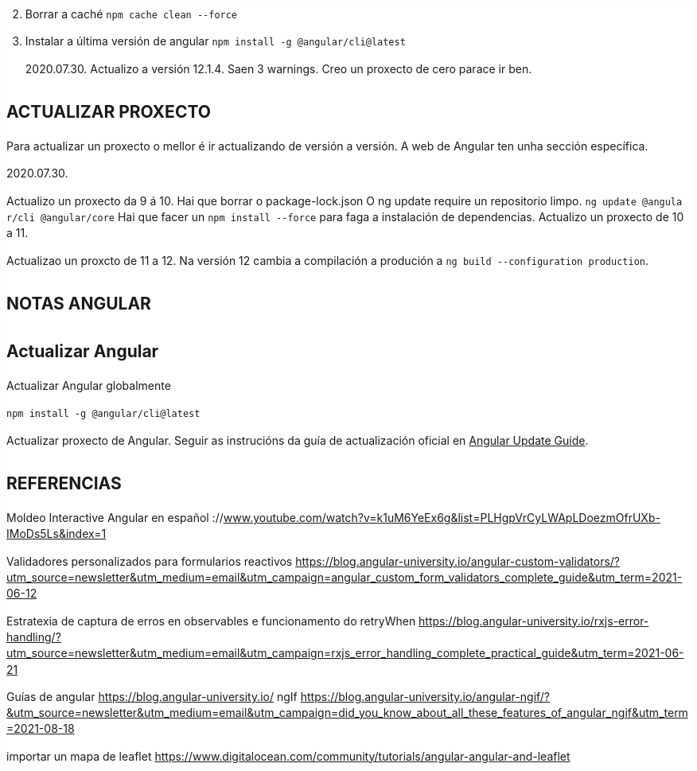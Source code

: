 2. Borrar a caché `npm cache clean --force`

3. Instalar a última versión de angular `npm install -g @angular/cli@latest`

   2020.07.30. Actualizo a versión 12.1.4. Saen 3 warnings. Creo un proxecto de cero parace ir ben.

## ACTUALIZAR PROXECTO

Para actualizar un proxecto o mellor é ir actualizando de versión a versión. A web de Angular ten unha sección específica.

2020.07.30.

Actualizo un proxecto da 9 á 10.
Hai que borrar o package-lock.json
O ng update require un repositorio limpo.
`ng update @angular/cli @angular/core`
Hai que facer un `npm install --force` para faga a instalación de dependencias.
Actualizo un proxecto de 10 a 11.

Actualizao un proxcto de 11 a 12.
Na versión 12 cambia a compilación a produción a `ng build --configuration production`.

## NOTAS ANGULAR

## Actualizar Angular

Actualizar Angular globalmente

`npm install -g @angular/cli@latest`

Actualizar proxecto de Angular. Seguir as instrucións da guía de actualización oficial en
[Angular Update Guide](https://update.angular.io/).

## REFERENCIAS

Moldeo Interactive Angular en español
://www.youtube.com/watch?v=k1uM6YeEx6g&list=PLHgpVrCyLWApLDoezmOfrUXb-IMoDs5Ls&index=1

Validadores personalizados para formularios reactivos
https://blog.angular-university.io/angular-custom-validators/?utm_source=newsletter&utm_medium=email&utm_campaign=angular_custom_form_validators_complete_guide&utm_term=2021-06-12

Estratexia de captura de erros en observables e funcionamento do retryWhen
https://blog.angular-university.io/rxjs-error-handling/?utm_source=newsletter&utm_medium=email&utm_campaign=rxjs_error_handling_complete_practical_guide&utm_term=2021-06-21

Guías de angular
https://blog.angular-university.io/
ngIf
https://blog.angular-university.io/angular-ngif/?&utm_source=newsletter&utm_medium=email&utm_campaign=did_you_know_about_all_these_features_of_angular_ngif&utm_term=2021-08-18

importar un mapa de leaflet
https://www.digitalocean.com/community/tutorials/angular-angular-and-leaflet
